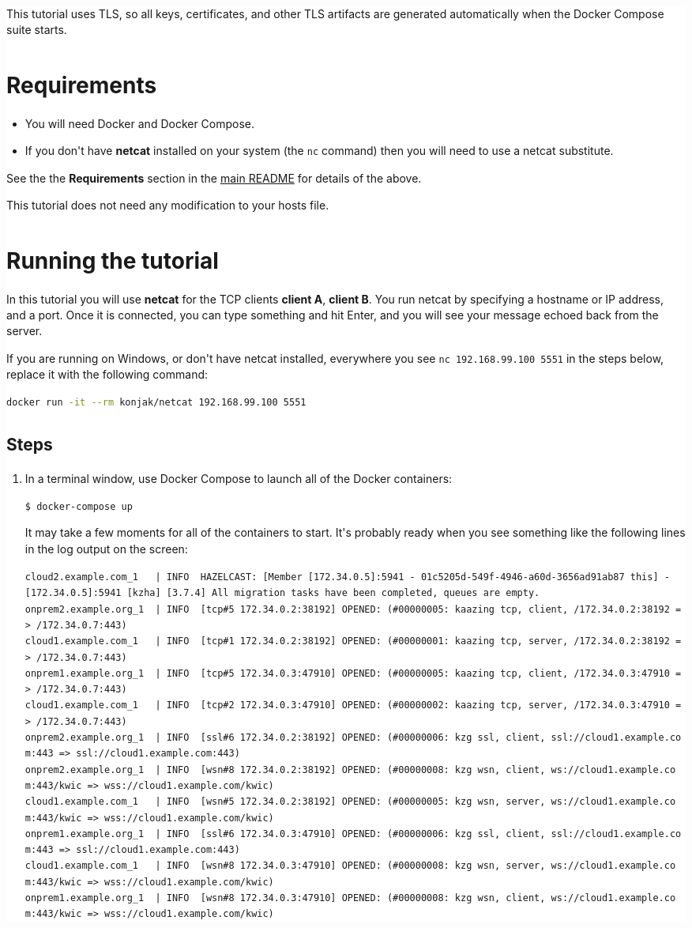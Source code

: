This tutorial uses TLS, so all keys, certificates, and other TLS artifacts are generated automatically when the Docker Compose suite starts.

# Requirements

* You will need Docker and Docker Compose.

* If you don't have **netcat** installed on your system (the `nc` command) then you will need to use a netcat substitute.

See the the **Requirements** section in the [main README](../../README.md) for details of the above.

This tutorial does not need any modification to your hosts file.

# Running the tutorial

In this tutorial you will use **netcat** for the TCP clients **client A**, **client B**. You run netcat by specifying a hostname or IP address, and a port. Once it is connected, you can type something and hit Enter, and you will see your message echoed back from the server.

If you are running on Windows, or don't have netcat installed, everywhere you see `nc 192.168.99.100 5551` in the steps below, replace it with the following command:

```bash
docker run -it --rm konjak/netcat 192.168.99.100 5551
```

## Steps

1. In a terminal window, use Docker Compose to launch all of the Docker containers:

    ```bash
    $ docker-compose up
    ```

    It may take a few moments for all of the containers to start. It's probably ready when you see something like the following lines in the log output on the screen:

    ```
    cloud2.example.com_1   | INFO  HAZELCAST: [Member [172.34.0.5]:5941 - 01c5205d-549f-4946-a60d-3656ad91ab87 this] - [172.34.0.5]:5941 [kzha] [3.7.4] All migration tasks have been completed, queues are empty.
    onprem2.example.org_1  | INFO  [tcp#5 172.34.0.2:38192] OPENED: (#00000005: kaazing tcp, client, /172.34.0.2:38192 => /172.34.0.7:443)
    cloud1.example.com_1   | INFO  [tcp#1 172.34.0.2:38192] OPENED: (#00000001: kaazing tcp, server, /172.34.0.2:38192 => /172.34.0.7:443)
    onprem1.example.org_1  | INFO  [tcp#5 172.34.0.3:47910] OPENED: (#00000005: kaazing tcp, client, /172.34.0.3:47910 => /172.34.0.7:443)
    cloud1.example.com_1   | INFO  [tcp#2 172.34.0.3:47910] OPENED: (#00000002: kaazing tcp, server, /172.34.0.3:47910 => /172.34.0.7:443)
    onprem2.example.org_1  | INFO  [ssl#6 172.34.0.2:38192] OPENED: (#00000006: kzg ssl, client, ssl://cloud1.example.com:443 => ssl://cloud1.example.com:443)
    onprem2.example.org_1  | INFO  [wsn#8 172.34.0.2:38192] OPENED: (#00000008: kzg wsn, client, ws://cloud1.example.com:443/kwic => wss://cloud1.example.com/kwic)
    cloud1.example.com_1   | INFO  [wsn#5 172.34.0.2:38192] OPENED: (#00000005: kzg wsn, server, ws://cloud1.example.com:443/kwic => wss://cloud1.example.com/kwic)
    onprem1.example.org_1  | INFO  [ssl#6 172.34.0.3:47910] OPENED: (#00000006: kzg ssl, client, ssl://cloud1.example.com:443 => ssl://cloud1.example.com:443)
    cloud1.example.com_1   | INFO  [wsn#8 172.34.0.3:47910] OPENED: (#00000008: kzg wsn, server, ws://cloud1.example.com:443/kwic => wss://cloud1.example.com/kwic)
    onprem1.example.org_1  | INFO  [wsn#8 172.34.0.3:47910] OPENED: (#00000008: kzg wsn, client, ws://cloud1.example.com:443/kwic => wss://cloud1.example.com/kwic)
    ```

